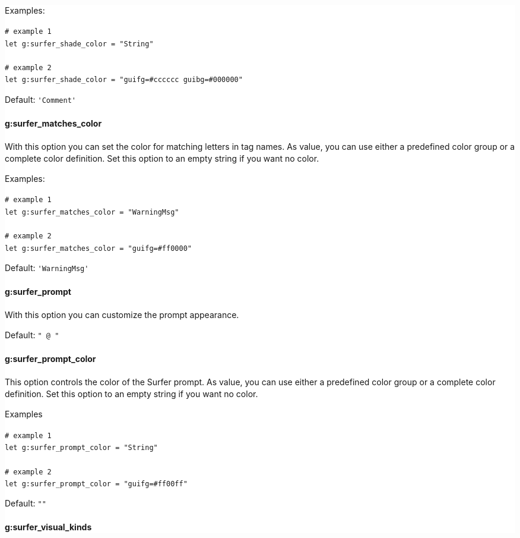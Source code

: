 Examples:

    # example 1
    let g:surfer_shade_color = "String"

    # example 2
    let g:surfer_shade_color = "guifg=#cccccc guibg=#000000"

Default: `'Comment'`

#### g:surfer\_matches\_color

With this option you can set the color for matching letters in tag names.
As value, you can use either a predefined color group or a complete color definition.
Set this option to an empty string if you want no color.

Examples:

    # example 1
    let g:surfer_matches_color = "WarningMsg"

    # example 2
    let g:surfer_matches_color = "guifg=#ff0000"

Default: `'WarningMsg'`

#### g:surfer\_prompt

With this option you can customize the prompt appearance.

Default: `" @ "`

#### g:surfer\_prompt\_color

This option controls the color of the Surfer prompt. As value, you can use either a predefined color
group or a complete color definition. Set this option to an empty string if you want no color.

Examples

    # example 1
    let g:surfer_prompt_color = "String"

    # example 2
    let g:surfer_prompt_color = "guifg=#ff00ff"

Default: `""`

#### g:surfer\_visual\_kinds
